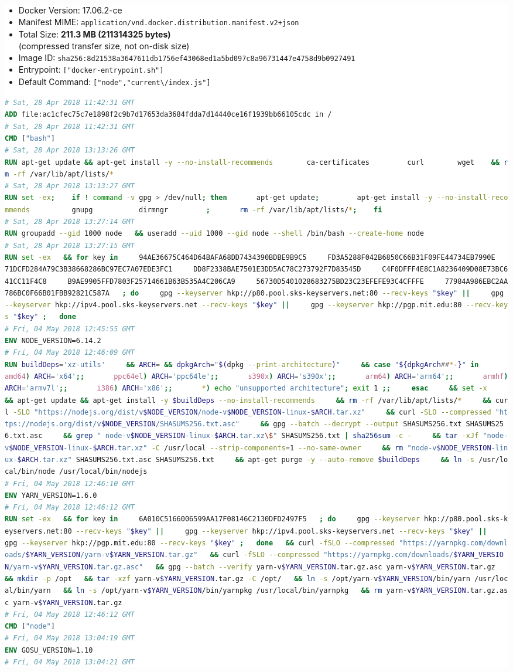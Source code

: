 -	Docker Version: 17.06.2-ce
-	Manifest MIME: `application/vnd.docker.distribution.manifest.v2+json`
-	Total Size: **211.3 MB (211314325 bytes)**  
	(compressed transfer size, not on-disk size)
-	Image ID: `sha256:8d21538a3647611db1756ef43068ed1a5bd097c8a96731447e4758d9b0927491`
-	Entrypoint: `["docker-entrypoint.sh"]`
-	Default Command: `["node","current\/index.js"]`

```dockerfile
# Sat, 28 Apr 2018 11:42:31 GMT
ADD file:ac1cfec75c7e1898f2c9b7d17653da3684fdda7d14440ce16f1939bb66105cdc in / 
# Sat, 28 Apr 2018 11:42:31 GMT
CMD ["bash"]
# Sat, 28 Apr 2018 13:13:26 GMT
RUN apt-get update && apt-get install -y --no-install-recommends 		ca-certificates 		curl 		wget 	&& rm -rf /var/lib/apt/lists/*
# Sat, 28 Apr 2018 13:13:27 GMT
RUN set -ex; 	if ! command -v gpg > /dev/null; then 		apt-get update; 		apt-get install -y --no-install-recommends 			gnupg 			dirmngr 		; 		rm -rf /var/lib/apt/lists/*; 	fi
# Sat, 28 Apr 2018 13:27:14 GMT
RUN groupadd --gid 1000 node   && useradd --uid 1000 --gid node --shell /bin/bash --create-home node
# Sat, 28 Apr 2018 13:27:15 GMT
RUN set -ex   && for key in     94AE36675C464D64BAFA68DD7434390BDBE9B9C5     FD3A5288F042B6850C66B31F09FE44734EB7990E     71DCFD284A79C3B38668286BC97EC7A07EDE3FC1     DD8F2338BAE7501E3DD5AC78C273792F7D83545D     C4F0DFFF4E8C1A8236409D08E73BC641CC11F4C8     B9AE9905FFD7803F25714661B63B535A4C206CA9     56730D5401028683275BD23C23EFEFE93C4CFFFE     77984A986EBC2AA786BC0F66B01FBB92821C587A   ; do     gpg --keyserver hkp://p80.pool.sks-keyservers.net:80 --recv-keys "$key" ||     gpg --keyserver hkp://ipv4.pool.sks-keyservers.net --recv-keys "$key" ||     gpg --keyserver hkp://pgp.mit.edu:80 --recv-keys "$key" ;   done
# Fri, 04 May 2018 12:45:55 GMT
ENV NODE_VERSION=6.14.2
# Fri, 04 May 2018 12:46:09 GMT
RUN buildDeps='xz-utils'     && ARCH= && dpkgArch="$(dpkg --print-architecture)"     && case "${dpkgArch##*-}" in       amd64) ARCH='x64';;       ppc64el) ARCH='ppc64le';;       s390x) ARCH='s390x';;       arm64) ARCH='arm64';;       armhf) ARCH='armv7l';;       i386) ARCH='x86';;       *) echo "unsupported architecture"; exit 1 ;;     esac     && set -x     && apt-get update && apt-get install -y $buildDeps --no-install-recommends     && rm -rf /var/lib/apt/lists/*     && curl -SLO "https://nodejs.org/dist/v$NODE_VERSION/node-v$NODE_VERSION-linux-$ARCH.tar.xz"     && curl -SLO --compressed "https://nodejs.org/dist/v$NODE_VERSION/SHASUMS256.txt.asc"     && gpg --batch --decrypt --output SHASUMS256.txt SHASUMS256.txt.asc     && grep " node-v$NODE_VERSION-linux-$ARCH.tar.xz\$" SHASUMS256.txt | sha256sum -c -     && tar -xJf "node-v$NODE_VERSION-linux-$ARCH.tar.xz" -C /usr/local --strip-components=1 --no-same-owner     && rm "node-v$NODE_VERSION-linux-$ARCH.tar.xz" SHASUMS256.txt.asc SHASUMS256.txt     && apt-get purge -y --auto-remove $buildDeps     && ln -s /usr/local/bin/node /usr/local/bin/nodejs
# Fri, 04 May 2018 12:46:10 GMT
ENV YARN_VERSION=1.6.0
# Fri, 04 May 2018 12:46:12 GMT
RUN set -ex   && for key in     6A010C5166006599AA17F08146C2130DFD2497F5   ; do     gpg --keyserver hkp://p80.pool.sks-keyservers.net:80 --recv-keys "$key" ||     gpg --keyserver hkp://ipv4.pool.sks-keyservers.net --recv-keys "$key" ||     gpg --keyserver hkp://pgp.mit.edu:80 --recv-keys "$key" ;   done   && curl -fSLO --compressed "https://yarnpkg.com/downloads/$YARN_VERSION/yarn-v$YARN_VERSION.tar.gz"   && curl -fSLO --compressed "https://yarnpkg.com/downloads/$YARN_VERSION/yarn-v$YARN_VERSION.tar.gz.asc"   && gpg --batch --verify yarn-v$YARN_VERSION.tar.gz.asc yarn-v$YARN_VERSION.tar.gz   && mkdir -p /opt   && tar -xzf yarn-v$YARN_VERSION.tar.gz -C /opt/   && ln -s /opt/yarn-v$YARN_VERSION/bin/yarn /usr/local/bin/yarn   && ln -s /opt/yarn-v$YARN_VERSION/bin/yarnpkg /usr/local/bin/yarnpkg   && rm yarn-v$YARN_VERSION.tar.gz.asc yarn-v$YARN_VERSION.tar.gz
# Fri, 04 May 2018 12:46:12 GMT
CMD ["node"]
# Fri, 04 May 2018 13:04:19 GMT
ENV GOSU_VERSION=1.10
# Fri, 04 May 2018 13:04:21 GMT
```